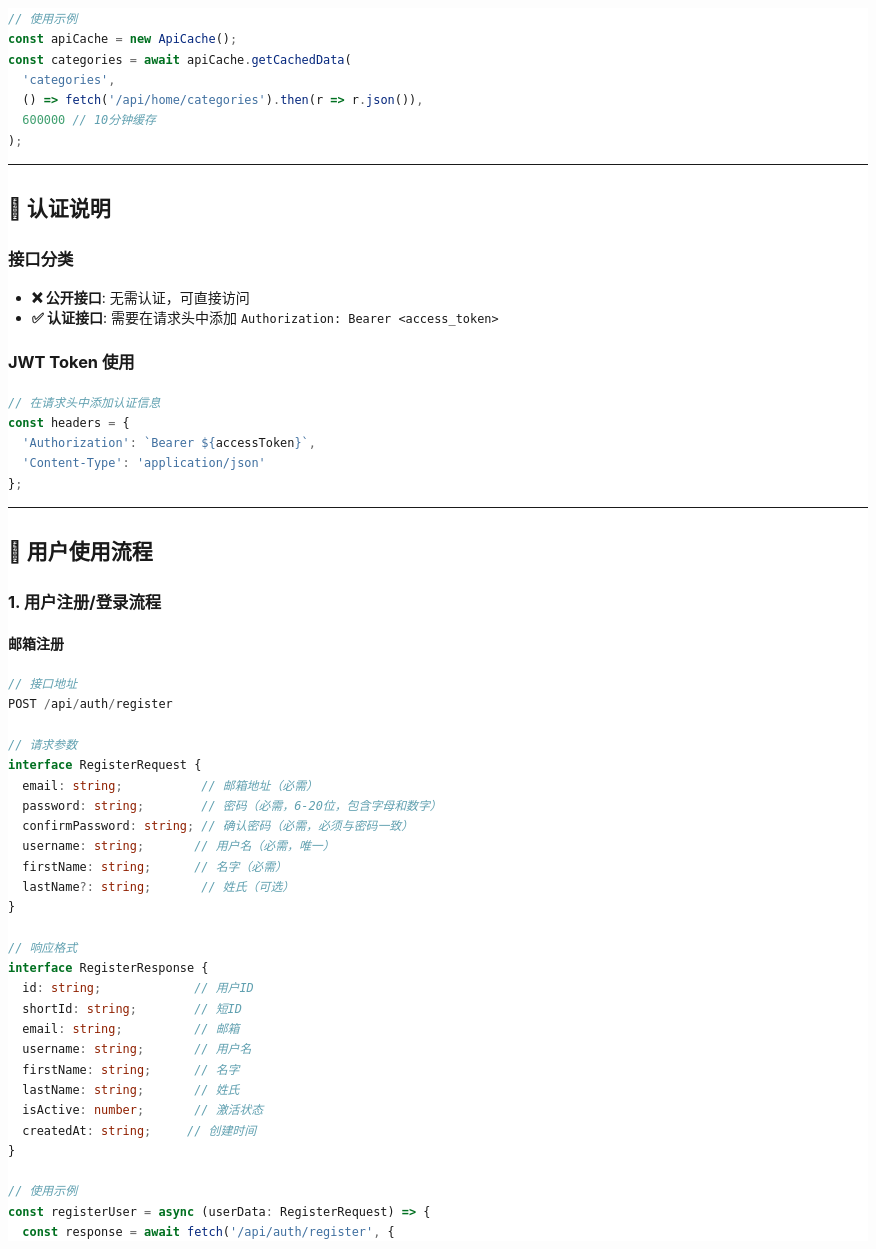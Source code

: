 ```typescript
// 使用示例
const apiCache = new ApiCache();
const categories = await apiCache.getCachedData(
  'categories',
  () => fetch('/api/home/categories').then(r => r.json()),
  600000 // 10分钟缓存
);
```

---

## 🔐 认证说明

### 接口分类
- **❌ 公开接口**: 无需认证，可直接访问
- **✅ 认证接口**: 需要在请求头中添加 `Authorization: Bearer <access_token>`

### JWT Token 使用
```typescript
// 在请求头中添加认证信息
const headers = {
  'Authorization': `Bearer ${accessToken}`,
  'Content-Type': 'application/json'
};
```

---

## 📱 用户使用流程

### 1. 用户注册/登录流程

#### **邮箱注册**
```typescript
// 接口地址
POST /api/auth/register

// 请求参数
interface RegisterRequest {
  email: string;           // 邮箱地址（必需）
  password: string;        // 密码（必需，6-20位，包含字母和数字）
  confirmPassword: string; // 确认密码（必需，必须与密码一致）
  username: string;       // 用户名（必需，唯一）
  firstName: string;      // 名字（必需）
  lastName?: string;       // 姓氏（可选）
}

// 响应格式
interface RegisterResponse {
  id: string;             // 用户ID
  shortId: string;        // 短ID
  email: string;          // 邮箱
  username: string;       // 用户名
  firstName: string;      // 名字
  lastName: string;       // 姓氏
  isActive: number;       // 激活状态
  createdAt: string;     // 创建时间
}

// 使用示例
const registerUser = async (userData: RegisterRequest) => {
  const response = await fetch('/api/auth/register', {
```